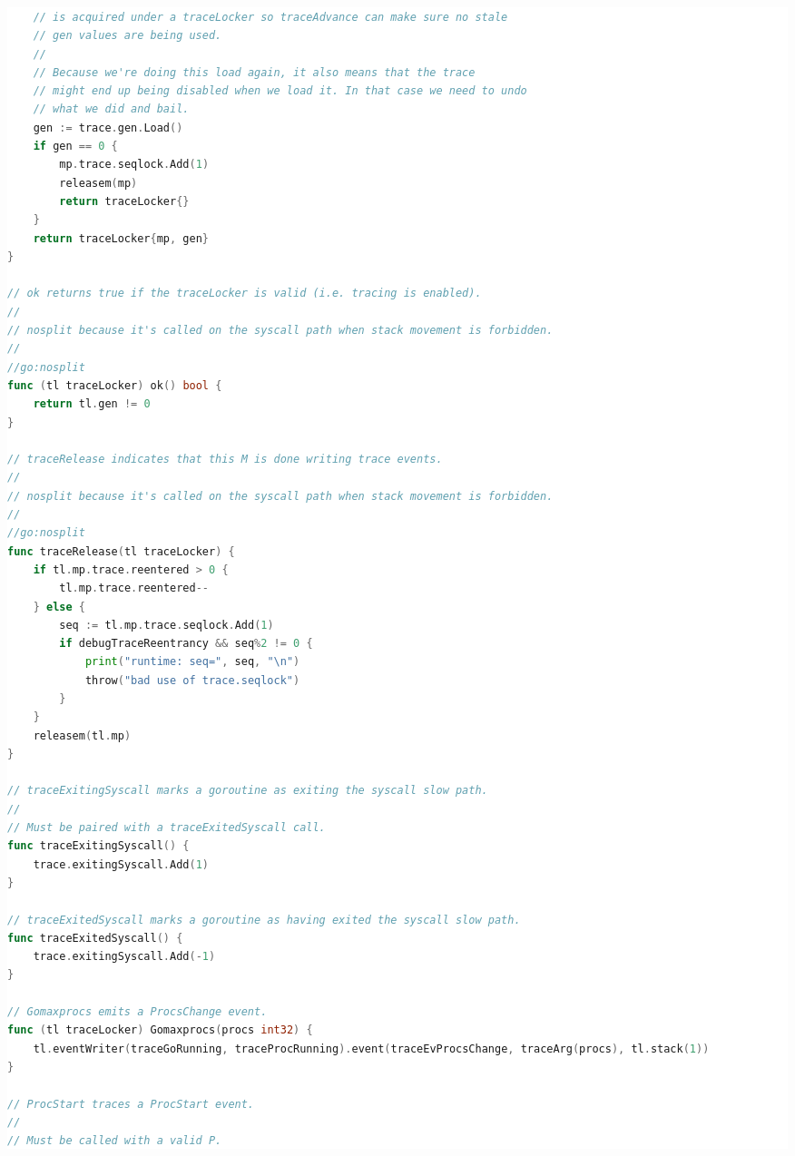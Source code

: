 ```go
	// is acquired under a traceLocker so traceAdvance can make sure no stale
	// gen values are being used.
	//
	// Because we're doing this load again, it also means that the trace
	// might end up being disabled when we load it. In that case we need to undo
	// what we did and bail.
	gen := trace.gen.Load()
	if gen == 0 {
		mp.trace.seqlock.Add(1)
		releasem(mp)
		return traceLocker{}
	}
	return traceLocker{mp, gen}
}

// ok returns true if the traceLocker is valid (i.e. tracing is enabled).
//
// nosplit because it's called on the syscall path when stack movement is forbidden.
//
//go:nosplit
func (tl traceLocker) ok() bool {
	return tl.gen != 0
}

// traceRelease indicates that this M is done writing trace events.
//
// nosplit because it's called on the syscall path when stack movement is forbidden.
//
//go:nosplit
func traceRelease(tl traceLocker) {
	if tl.mp.trace.reentered > 0 {
		tl.mp.trace.reentered--
	} else {
		seq := tl.mp.trace.seqlock.Add(1)
		if debugTraceReentrancy && seq%2 != 0 {
			print("runtime: seq=", seq, "\n")
			throw("bad use of trace.seqlock")
		}
	}
	releasem(tl.mp)
}

// traceExitingSyscall marks a goroutine as exiting the syscall slow path.
//
// Must be paired with a traceExitedSyscall call.
func traceExitingSyscall() {
	trace.exitingSyscall.Add(1)
}

// traceExitedSyscall marks a goroutine as having exited the syscall slow path.
func traceExitedSyscall() {
	trace.exitingSyscall.Add(-1)
}

// Gomaxprocs emits a ProcsChange event.
func (tl traceLocker) Gomaxprocs(procs int32) {
	tl.eventWriter(traceGoRunning, traceProcRunning).event(traceEvProcsChange, traceArg(procs), tl.stack(1))
}

// ProcStart traces a ProcStart event.
//
// Must be called with a valid P.
```